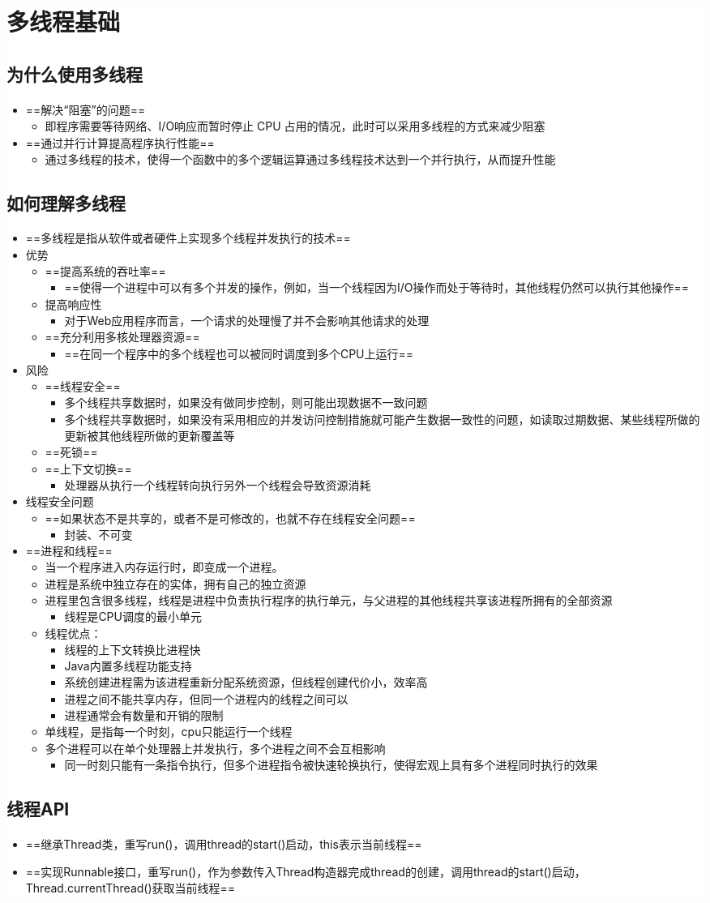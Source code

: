 # 多线程基础

## 为什么使用多线程

* ==解决“阻塞”的问题==
  * 即程序需要等待网络、I/O响应而暂时停止 CPU 占用的情况，此时可以采用多线程的方式来减少阻塞
* ==通过并行计算提高程序执行性能==
  * 通过多线程的技术，使得一个函数中的多个逻辑运算通过多线程技术达到一个并行执行，从而提升性能

## 如何理解多线程

* ==多线程是指从软件或者硬件上实现多个线程并发执行的技术==
* 优势
  * ==提高系统的吞吐率==
    * ==使得一个进程中可以有多个并发的操作，例如，当一个线程因为I/O操作而处于等待时，其他线程仍然可以执行其他操作==
  * 提高响应性
    * 对于Web应用程序而言，一个请求的处理慢了并不会影响其他请求的处理
  * ==充分利用多核处理器资源==
    * ==在同一个程序中的多个线程也可以被同时调度到多个CPU上运行==
* 风险
  * ==线程安全==
    * 多个线程共享数据时，如果没有做同步控制，则可能出现数据不一致问题
    * 多个线程共享数据时，如果没有采用相应的并发访问控制措施就可能产生数据一致性的问题，如读取过期数据、某些线程所做的更新被其他线程所做的更新覆盖等
  * ==死锁==
  * ==上下文切换==
    * 处理器从执行一个线程转向执行另外一个线程会导致资源消耗
* 线程安全问题
  * ==如果状态不是共享的，或者不是可修改的，也就不存在线程安全问题==
    * 封装、不可变
* ==进程和线程==
  * 当⼀个程序进入内存运行时，即变成一个进程。
  * 进程是系统中独立存在的实体，拥有⾃己的独立资源
  * 进程里包含很多线程，线程是进程中负责执行程序的执行单元，与父进程的其他线程共享该进程所拥有的全部资源
    * 线程是CPU调度的最小单元
  * 线程优点：
    * 线程的上下文转换比进程快
    * Java内置多线程功能⽀持
    * 系统创建进程需为该进程重新分配系统资源，但线程创建代价小，效率⾼
    * 进程之间不能共享内存，但同一个进程内的线程之间可以
    * 进程通常会有数量和开销的限制
  * 单线程，是指每一个时刻，cpu只能运行一个线程
  * 多个进程可以在单个处理器上并发执行，多个进程之间不会互相影响
    * 同⼀时刻只能有一条指令执行，但多个进程指令被快速轮换执行，使得宏观上具有多个进程同时执行的效果

## 线程API

* ==继承Thread类，重写run()，调用thread的start()启动，this表示当前线程==

* ==实现Runnable接⼝，重写run()，作为参数传入Thread构造器完成thread的创建，调用thread的start()启动，Thread.currentThread()获取当前线程==
